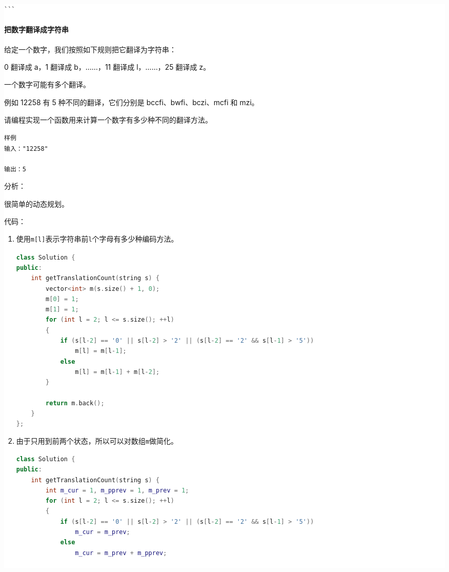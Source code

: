     ```

#### 把数字翻译成字符串

给定一个数字，我们按照如下规则把它翻译为字符串：

0 翻译成 a，1 翻译成 b，……，11 翻译成 l，……，25 翻译成 z。

一个数字可能有多个翻译。

例如 12258 有 5 种不同的翻译，它们分别是 bccfi、bwfi、bczi、mcfi 和 mzi。

请编程实现一个函数用来计算一个数字有多少种不同的翻译方法。

```
样例
输入："12258"

输出：5
```

分析：

很简单的动态规划。

代码：

1. 使用`m[l]`表示字符串前`l`个字母有多少种编码方法。

    ```c++
    class Solution {
    public:
        int getTranslationCount(string s) {
            vector<int> m(s.size() + 1, 0);
            m[0] = 1;
            m[1] = 1;
            for (int l = 2; l <= s.size(); ++l)
            {
                if (s[l-2] == '0' || s[l-2] > '2' || (s[l-2] == '2' && s[l-1] > '5'))
                    m[l] = m[l-1];
                else
                    m[l] = m[l-1] + m[l-2];
            }
            
            return m.back();
        }
    };
    ```

1. 由于只用到前两个状态，所以可以对数组`m`做简化。

    ```c++
    class Solution {
    public:
        int getTranslationCount(string s) {
            int m_cur = 1, m_pprev = 1, m_prev = 1;
            for (int l = 2; l <= s.size(); ++l)
            {
                if (s[l-2] == '0' || s[l-2] > '2' || (s[l-2] == '2' && s[l-1] > '5'))
                    m_cur = m_prev;
                else
                    m_cur = m_prev + m_pprev;
                    